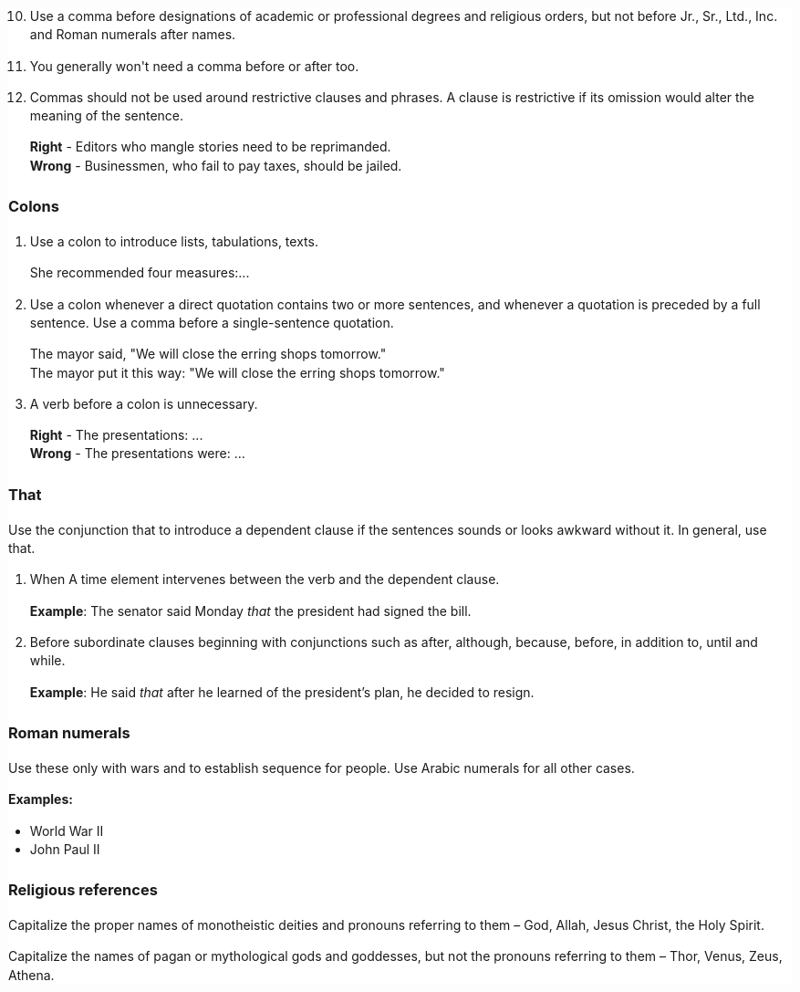 10. Use a comma before designations of academic or professional degrees and religious orders, but not before Jr., Sr., Ltd., Inc. and Roman numerals after names.

11. You generally won't need a comma before or after too.
12. Commas should not be used around restrictive clauses and phrases. A clause is restrictive if its omission would alter the meaning of the sentence.

    **Right** - Editors who mangle stories need to be reprimanded.  
    **Wrong** - Businessmen, who fail to pay taxes, should be jailed.

### Colons

1. Use a colon to introduce lists, tabulations, texts.
  
    She recommended four measures:...

2. Use a colon whenever a direct quotation contains two or more sentences, and whenever a quotation is preceded by a full sentence. Use a comma before a single-sentence quotation.

    The mayor said, "We will close the erring shops tomorrow."  
    The mayor put it this way: "We will close the erring shops tomorrow."

3. A verb before a colon is unnecessary.

    **Right** - The presentations: ...  
    **Wrong** - The presentations were: ...

### That

Use the conjunction that to introduce a dependent clause if the sentences sounds or looks awkward without it. In general, use that.

1. When A time element intervenes between the verb and the dependent clause.

    **Example**: The senator said Monday *that* the president had signed the bill.

2. Before subordinate clauses beginning with conjunctions such as after, although, because, before, in addition to, until and while.

    **Example**: He said *that* after he learned of the president’s plan, he decided to resign.

### Roman numerals

Use these only with wars and to establish sequence for people. Use Arabic numerals for all other cases.

**Examples:**

- World War II
- John Paul II

### Religious references

Capitalize the proper names of monotheistic deities and pronouns referring to them – God, Allah, Jesus Christ, the Holy Spirit.

Capitalize the names of pagan or mythological gods and goddesses, but not the pronouns referring to them – Thor, Venus, Zeus, Athena.
